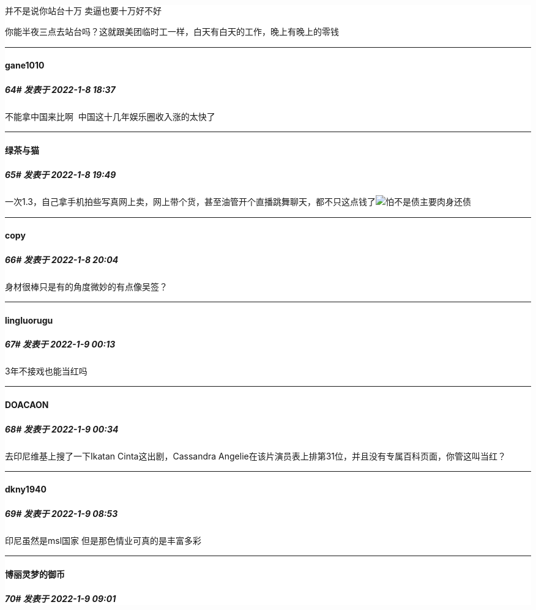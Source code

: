 并不是说你站台十万 卖逼也要十万好不好

你能半夜三点去站台吗？这就跟美团临时工一样，白天有白天的工作，晚上有晚上的零钱

*****

####  gane1010  
##### 64#       发表于 2022-1-8 18:37

不能拿中国来比啊  中国这十几年娱乐圈收入涨的太快了 



*****

####  绿茶与猫  
##### 65#       发表于 2022-1-8 19:49

一次1.3，自己拿手机拍些写真网上卖，网上带个货，甚至油管开个直播跳舞聊天，都不只这点钱了<img src="https://static.saraba1st.com/image/smiley/face2017/009.gif" referrerpolicy="no-referrer">怕不是债主要肉身还债

*****

####  copy  
##### 66#       发表于 2022-1-8 20:04

身材很棒只是有的角度微妙的有点像吴签？



*****

####  lingluorugu  
##### 67#       发表于 2022-1-9 00:13

3年不接戏也能当红吗



*****

####  DOACAON  
##### 68#       发表于 2022-1-9 00:34

去印尼维基上搜了一下Ikatan Cinta这出剧，Cassandra Angelie在该片演员表上排第31位，并且没有专属百科页面，你管这叫当红？



*****

####  dkny1940  
##### 69#       发表于 2022-1-9 08:53

印尼虽然是msl国家 但是那色情业可真的是丰富多彩

*****

####  博丽灵梦的御币  
##### 70#       发表于 2022-1-9 09:01
